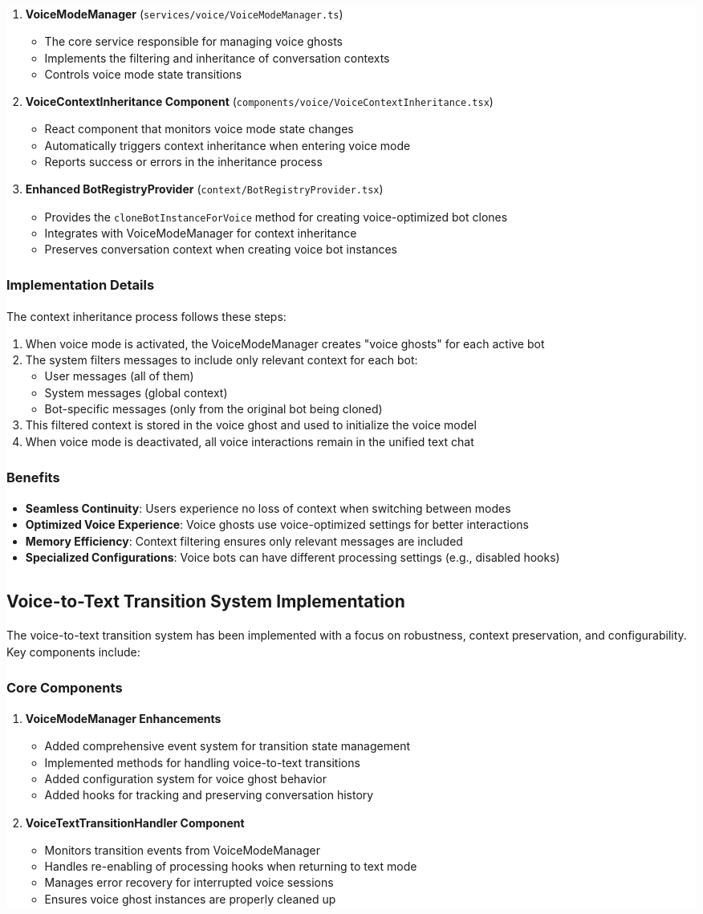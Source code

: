 1. **VoiceModeManager** (`services/voice/VoiceModeManager.ts`)
   - The core service responsible for managing voice ghosts
   - Implements the filtering and inheritance of conversation contexts
   - Controls voice mode state transitions

2. **VoiceContextInheritance Component** (`components/voice/VoiceContextInheritance.tsx`)
   - React component that monitors voice mode state changes
   - Automatically triggers context inheritance when entering voice mode
   - Reports success or errors in the inheritance process

3. **Enhanced BotRegistryProvider** (`context/BotRegistryProvider.tsx`)
   - Provides the `cloneBotInstanceForVoice` method for creating voice-optimized bot clones
   - Integrates with VoiceModeManager for context inheritance
   - Preserves conversation context when creating voice bot instances

### Implementation Details

The context inheritance process follows these steps:

1. When voice mode is activated, the VoiceModeManager creates "voice ghosts" for each active bot
2. The system filters messages to include only relevant context for each bot:
   - User messages (all of them)
   - System messages (global context)
   - Bot-specific messages (only from the original bot being cloned)
3. This filtered context is stored in the voice ghost and used to initialize the voice model
4. When voice mode is deactivated, all voice interactions remain in the unified text chat

### Benefits

- **Seamless Continuity**: Users experience no loss of context when switching between modes
- **Optimized Voice Experience**: Voice ghosts use voice-optimized settings for better interactions
- **Memory Efficiency**: Context filtering ensures only relevant messages are included
- **Specialized Configurations**: Voice bots can have different processing settings (e.g., disabled hooks)

## Voice-to-Text Transition System Implementation

The voice-to-text transition system has been implemented with a focus on robustness, context preservation, and configurability. Key components include:

### Core Components

1. **VoiceModeManager Enhancements**
   - Added comprehensive event system for transition state management
   - Implemented methods for handling voice-to-text transitions
   - Added configuration system for voice ghost behavior
   - Added hooks for tracking and preserving conversation history

2. **VoiceTextTransitionHandler Component**
   - Monitors transition events from VoiceModeManager
   - Handles re-enabling of processing hooks when returning to text mode
   - Manages error recovery for interrupted voice sessions
   - Ensures voice ghost instances are properly cleaned up
